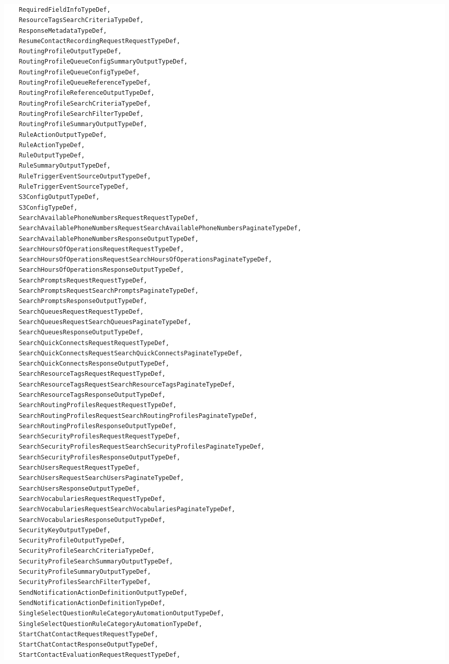 ```python
    RequiredFieldInfoTypeDef,
    ResourceTagsSearchCriteriaTypeDef,
    ResponseMetadataTypeDef,
    ResumeContactRecordingRequestRequestTypeDef,
    RoutingProfileOutputTypeDef,
    RoutingProfileQueueConfigSummaryOutputTypeDef,
    RoutingProfileQueueConfigTypeDef,
    RoutingProfileQueueReferenceTypeDef,
    RoutingProfileReferenceOutputTypeDef,
    RoutingProfileSearchCriteriaTypeDef,
    RoutingProfileSearchFilterTypeDef,
    RoutingProfileSummaryOutputTypeDef,
    RuleActionOutputTypeDef,
    RuleActionTypeDef,
    RuleOutputTypeDef,
    RuleSummaryOutputTypeDef,
    RuleTriggerEventSourceOutputTypeDef,
    RuleTriggerEventSourceTypeDef,
    S3ConfigOutputTypeDef,
    S3ConfigTypeDef,
    SearchAvailablePhoneNumbersRequestRequestTypeDef,
    SearchAvailablePhoneNumbersRequestSearchAvailablePhoneNumbersPaginateTypeDef,
    SearchAvailablePhoneNumbersResponseOutputTypeDef,
    SearchHoursOfOperationsRequestRequestTypeDef,
    SearchHoursOfOperationsRequestSearchHoursOfOperationsPaginateTypeDef,
    SearchHoursOfOperationsResponseOutputTypeDef,
    SearchPromptsRequestRequestTypeDef,
    SearchPromptsRequestSearchPromptsPaginateTypeDef,
    SearchPromptsResponseOutputTypeDef,
    SearchQueuesRequestRequestTypeDef,
    SearchQueuesRequestSearchQueuesPaginateTypeDef,
    SearchQueuesResponseOutputTypeDef,
    SearchQuickConnectsRequestRequestTypeDef,
    SearchQuickConnectsRequestSearchQuickConnectsPaginateTypeDef,
    SearchQuickConnectsResponseOutputTypeDef,
    SearchResourceTagsRequestRequestTypeDef,
    SearchResourceTagsRequestSearchResourceTagsPaginateTypeDef,
    SearchResourceTagsResponseOutputTypeDef,
    SearchRoutingProfilesRequestRequestTypeDef,
    SearchRoutingProfilesRequestSearchRoutingProfilesPaginateTypeDef,
    SearchRoutingProfilesResponseOutputTypeDef,
    SearchSecurityProfilesRequestRequestTypeDef,
    SearchSecurityProfilesRequestSearchSecurityProfilesPaginateTypeDef,
    SearchSecurityProfilesResponseOutputTypeDef,
    SearchUsersRequestRequestTypeDef,
    SearchUsersRequestSearchUsersPaginateTypeDef,
    SearchUsersResponseOutputTypeDef,
    SearchVocabulariesRequestRequestTypeDef,
    SearchVocabulariesRequestSearchVocabulariesPaginateTypeDef,
    SearchVocabulariesResponseOutputTypeDef,
    SecurityKeyOutputTypeDef,
    SecurityProfileOutputTypeDef,
    SecurityProfileSearchCriteriaTypeDef,
    SecurityProfileSearchSummaryOutputTypeDef,
    SecurityProfileSummaryOutputTypeDef,
    SecurityProfilesSearchFilterTypeDef,
    SendNotificationActionDefinitionOutputTypeDef,
    SendNotificationActionDefinitionTypeDef,
    SingleSelectQuestionRuleCategoryAutomationOutputTypeDef,
    SingleSelectQuestionRuleCategoryAutomationTypeDef,
    StartChatContactRequestRequestTypeDef,
    StartChatContactResponseOutputTypeDef,
    StartContactEvaluationRequestRequestTypeDef,
```